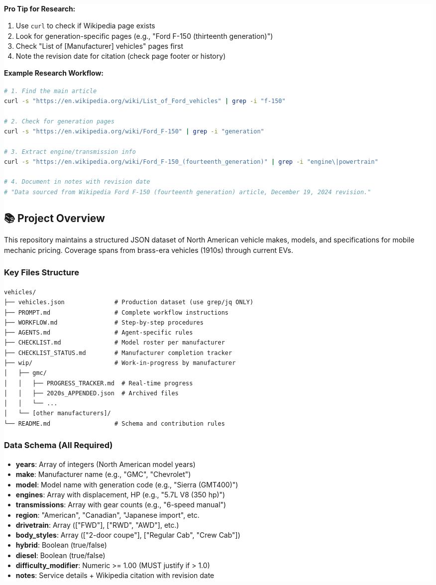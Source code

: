 **Pro Tip for Research:**
1. Use `curl` to check if Wikipedia page exists
2. Look for generation-specific pages (e.g., "Ford F-150 (thirteenth generation)")
3. Check "List of [Manufacturer] vehicles" pages first
4. Note the revision date for citation (check page footer or history)

**Example Research Workflow:**
```bash
# 1. Find the main article
curl -s "https://en.wikipedia.org/wiki/List_of_Ford_vehicles" | grep -i "f-150"

# 2. Check for generation pages
curl -s "https://en.wikipedia.org/wiki/Ford_F-150" | grep -i "generation"

# 3. Extract engine/transmission info
curl -s "https://en.wikipedia.org/wiki/Ford_F-150_(fourteenth_generation)" | grep -i "engine\|powertrain"

# 4. Document in notes with revision date
# "Data sourced from Wikipedia Ford F-150 (fourteenth generation) article, December 19, 2024 revision."
```

## 📚 Project Overview

This repository maintains a structured JSON dataset of North American vehicle makes, models, and specifications for mobile mechanic pricing. Coverage spans from brass-era vehicles (1910s) through current EVs.

### Key Files Structure
```
vehicles/
├── vehicles.json              # Production dataset (use grep/jq ONLY)
├── PROMPT.md                  # Complete workflow instructions
├── WORKFLOW.md                # Step-by-step procedures
├── AGENTS.md                  # Agent-specific rules
├── CHECKLIST.md               # Model roster per manufacturer
├── CHECKLIST_STATUS.md        # Manufacturer completion tracker
├── wip/                       # Work-in-progress by manufacturer
│   ├── gmc/
│   │   ├── PROGRESS_TRACKER.md  # Real-time progress
│   │   ├── 2020s_APPENDED.json  # Archived files
│   │   └── ...
│   └── [other manufacturers]/
└── README.md                  # Schema and contribution rules
```

### Data Schema (All Required)

- **years**: Array of integers (North American model years)
- **make**: Manufacturer name (e.g., "GMC", "Chevrolet")
- **model**: Model name with generation code (e.g., "Sierra (GMT400)")
- **engines**: Array with displacement, HP (e.g., "5.7L V8 (350 hp)")
- **transmissions**: Array with gear counts (e.g., "6-speed manual")
- **region**: "American", "Canadian", "Japanese import", etc.
- **drivetrain**: Array (["FWD"], ["RWD", "AWD"], etc.)
- **body_styles**: Array (["2-door coupe"], ["Regular Cab", "Crew Cab"])
- **hybrid**: Boolean (true/false)
- **diesel**: Boolean (true/false)
- **difficulty_modifier**: Numeric >= 1.00 (MUST justify if > 1.0)
- **notes**: Service details + Wikipedia citation with revision date
